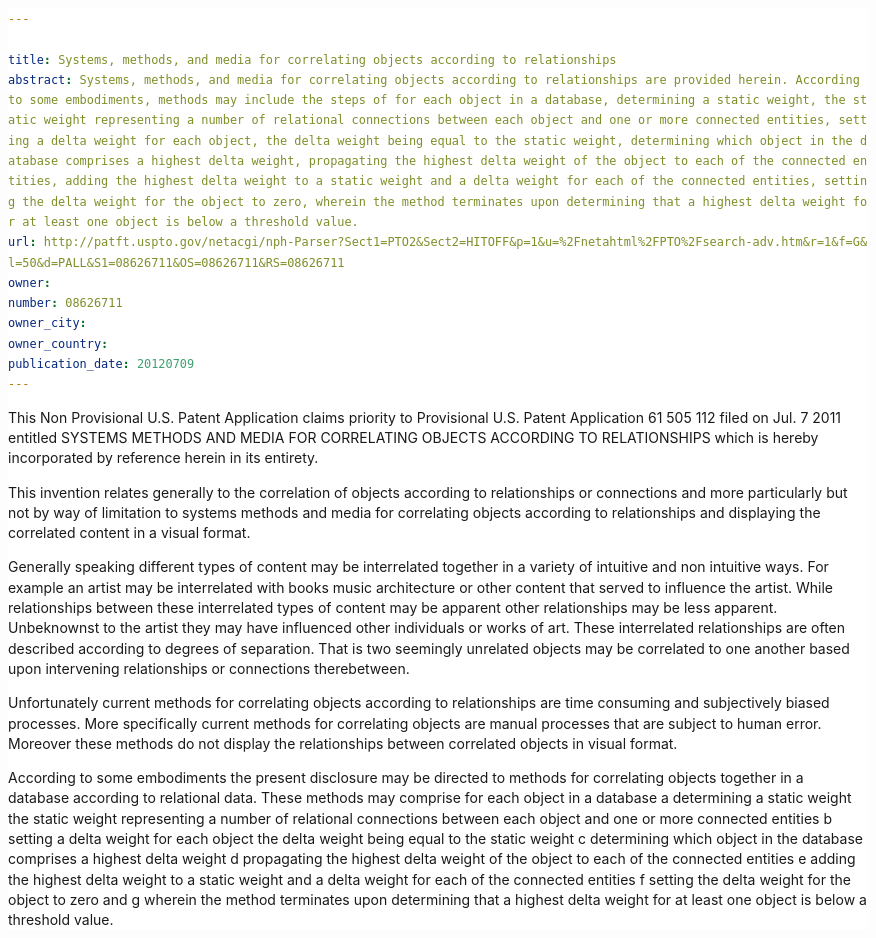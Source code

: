 ```yaml
---

title: Systems, methods, and media for correlating objects according to relationships
abstract: Systems, methods, and media for correlating objects according to relationships are provided herein. According to some embodiments, methods may include the steps of for each object in a database, determining a static weight, the static weight representing a number of relational connections between each object and one or more connected entities, setting a delta weight for each object, the delta weight being equal to the static weight, determining which object in the database comprises a highest delta weight, propagating the highest delta weight of the object to each of the connected entities, adding the highest delta weight to a static weight and a delta weight for each of the connected entities, setting the delta weight for the object to zero, wherein the method terminates upon determining that a highest delta weight for at least one object is below a threshold value.
url: http://patft.uspto.gov/netacgi/nph-Parser?Sect1=PTO2&Sect2=HITOFF&p=1&u=%2Fnetahtml%2FPTO%2Fsearch-adv.htm&r=1&f=G&l=50&d=PALL&S1=08626711&OS=08626711&RS=08626711
owner: 
number: 08626711
owner_city: 
owner_country: 
publication_date: 20120709
---
```

This Non Provisional U.S. Patent Application claims priority to Provisional U.S. Patent Application 61 505 112 filed on Jul. 7 2011 entitled SYSTEMS METHODS AND MEDIA FOR CORRELATING OBJECTS ACCORDING TO RELATIONSHIPS which is hereby incorporated by reference herein in its entirety.

This invention relates generally to the correlation of objects according to relationships or connections and more particularly but not by way of limitation to systems methods and media for correlating objects according to relationships and displaying the correlated content in a visual format.

Generally speaking different types of content may be interrelated together in a variety of intuitive and non intuitive ways. For example an artist may be interrelated with books music architecture or other content that served to influence the artist. While relationships between these interrelated types of content may be apparent other relationships may be less apparent. Unbeknownst to the artist they may have influenced other individuals or works of art. These interrelated relationships are often described according to degrees of separation. That is two seemingly unrelated objects may be correlated to one another based upon intervening relationships or connections therebetween.

Unfortunately current methods for correlating objects according to relationships are time consuming and subjectively biased processes. More specifically current methods for correlating objects are manual processes that are subject to human error. Moreover these methods do not display the relationships between correlated objects in visual format.

According to some embodiments the present disclosure may be directed to methods for correlating objects together in a database according to relational data. These methods may comprise for each object in a database a determining a static weight the static weight representing a number of relational connections between each object and one or more connected entities b setting a delta weight for each object the delta weight being equal to the static weight c determining which object in the database comprises a highest delta weight d propagating the highest delta weight of the object to each of the connected entities e adding the highest delta weight to a static weight and a delta weight for each of the connected entities f setting the delta weight for the object to zero and g wherein the method terminates upon determining that a highest delta weight for at least one object is below a threshold value.
